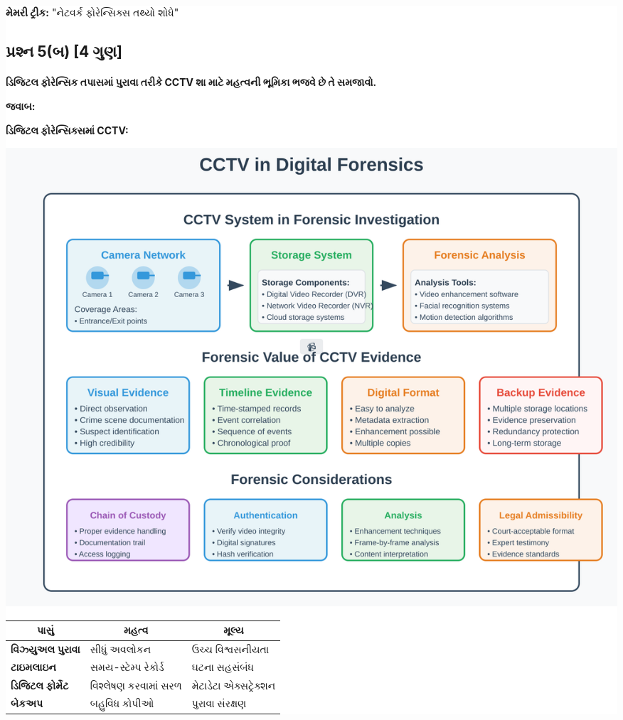 **મેમરી ટ્રીક:** "નેટવર્ક ફોરેન્સિક્સ તથ્યો શોધે"

## પ્રશ્ન 5(બ) [4 ગુણ]

**ડિજિટલ ફોરેન્સિક તપાસમાં પુરાવા તરીકે CCTV શા માટે મહત્વની ભૂમિકા ભજવે છે તે સમજાવો.**

**જવાબ:**

**ડિજિટલ ફોરેન્સિક્સમાં CCTV:**

![CCTV Digital Forensics](diagrams/cctv-digital-forensics.svg)

| પાસું | મહત્વ | મૂલ્ય |
|------|-------|------|
| **વિઝ્યુઅલ પુરાવા** | સીધું અવલોકન | ઉચ્ચ વિશ્વસનીયતા |
| **ટાઇમલાઇન** | સમય-સ્ટેમ્પ રેકોર્ડ | ઘટના સહસંબંધ |
| **ડિજિટલ ફોર્મેટ** | વિશ્લેષણ કરવામાં સરળ | મેટાડેટા એક્સટ્રેક્શન |
| **બેકઅપ** | બહુવિધ કોપીઓ | પુરાવા સંરક્ષણ |
